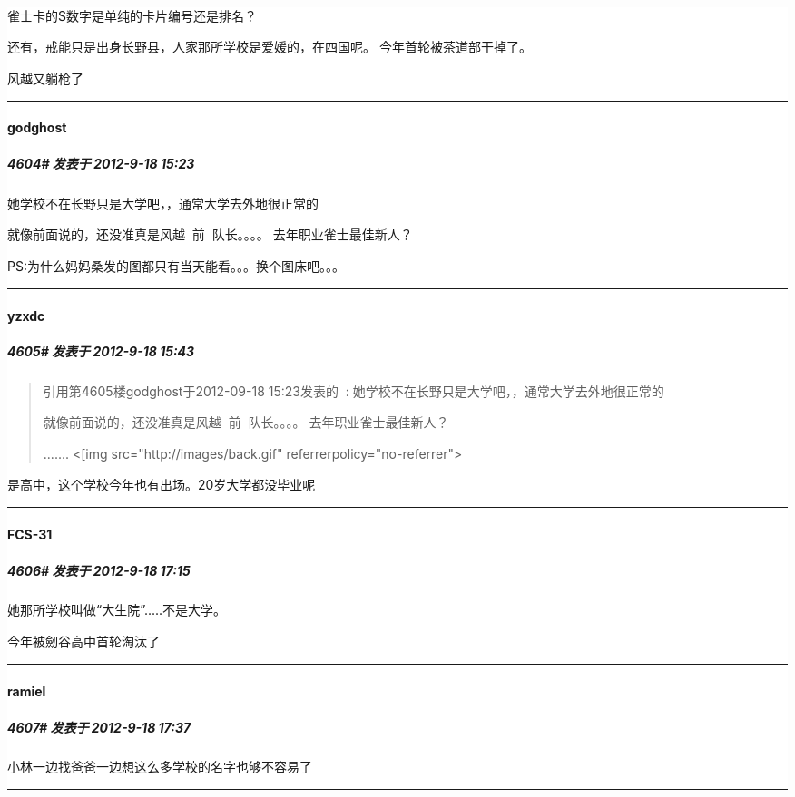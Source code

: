 
雀士卡的S数字是单纯的卡片编号还是排名？

还有，戒能只是出身长野县，人家那所学校是爱媛的，在四国呢。
今年首轮被茶道部干掉了。

风越又躺枪了


-----

####  godghost  
##### 4604#       发表于 2012-9-18 15:23


她学校不在长野只是大学吧，，通常大学去外地很正常的 

就像前面说的，还没准真是风越  前  队长。。。。 
去年职业雀士最佳新人？ 


PS:为什么妈妈桑发的图都只有当天能看。。。换个图床吧。。。


-----

####  yzxdc  
##### 4605#       发表于 2012-9-18 15:43


<blockquote>引用第4605楼godghost于2012-09-18 15:23发表的  :
她学校不在长野只是大学吧，，通常大学去外地很正常的 

就像前面说的，还没准真是风越  前  队长。。。。 
去年职业雀士最佳新人？ 

....... <[img src="http://images/back.gif" referrerpolicy="no-referrer"></blockquote>
是高中，这个学校今年也有出场。20岁大学都没毕业呢


-----

####  FCS-31  
##### 4606#       发表于 2012-9-18 17:15


她那所学校叫做“大生院”.....不是大学。

今年被劒谷高中首轮淘汰了


-----

####  ramiel  
##### 4607#       发表于 2012-9-18 17:37


小林一边找爸爸一边想这么多学校的名字也够不容易了


-----
